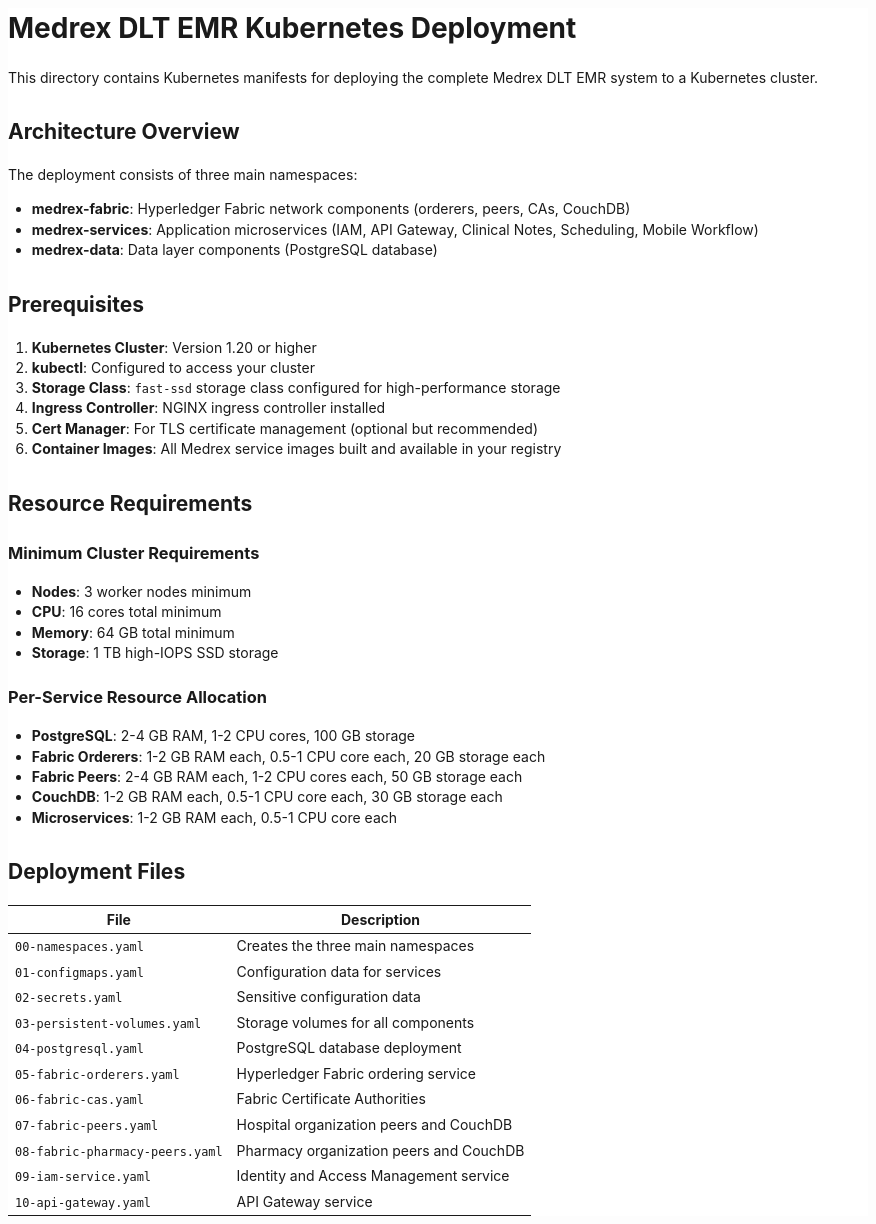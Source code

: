 # Medrex DLT EMR Kubernetes Deployment

This directory contains Kubernetes manifests for deploying the complete Medrex DLT EMR system to a Kubernetes cluster.

## Architecture Overview

The deployment consists of three main namespaces:

- **medrex-fabric**: Hyperledger Fabric network components (orderers, peers, CAs, CouchDB)
- **medrex-services**: Application microservices (IAM, API Gateway, Clinical Notes, Scheduling, Mobile Workflow)
- **medrex-data**: Data layer components (PostgreSQL database)

## Prerequisites

1. **Kubernetes Cluster**: Version 1.20 or higher
2. **kubectl**: Configured to access your cluster
3. **Storage Class**: `fast-ssd` storage class configured for high-performance storage
4. **Ingress Controller**: NGINX ingress controller installed
5. **Cert Manager**: For TLS certificate management (optional but recommended)
6. **Container Images**: All Medrex service images built and available in your registry

## Resource Requirements

### Minimum Cluster Requirements
- **Nodes**: 3 worker nodes minimum
- **CPU**: 16 cores total minimum
- **Memory**: 64 GB total minimum
- **Storage**: 1 TB high-IOPS SSD storage

### Per-Service Resource Allocation
- **PostgreSQL**: 2-4 GB RAM, 1-2 CPU cores, 100 GB storage
- **Fabric Orderers**: 1-2 GB RAM each, 0.5-1 CPU core each, 20 GB storage each
- **Fabric Peers**: 2-4 GB RAM each, 1-2 CPU cores each, 50 GB storage each
- **CouchDB**: 1-2 GB RAM each, 0.5-1 CPU core each, 30 GB storage each
- **Microservices**: 1-2 GB RAM each, 0.5-1 CPU core each

## Deployment Files

| File | Description |
|------|-------------|
| `00-namespaces.yaml` | Creates the three main namespaces |
| `01-configmaps.yaml` | Configuration data for services |
| `02-secrets.yaml` | Sensitive configuration data |
| `03-persistent-volumes.yaml` | Storage volumes for all components |
| `04-postgresql.yaml` | PostgreSQL database deployment |
| `05-fabric-orderers.yaml` | Hyperledger Fabric ordering service |
| `06-fabric-cas.yaml` | Fabric Certificate Authorities |
| `07-fabric-peers.yaml` | Hospital organization peers and CouchDB |
| `08-fabric-pharmacy-peers.yaml` | Pharmacy organization peers and CouchDB |
| `09-iam-service.yaml` | Identity and Access Management service |
| `10-api-gateway.yaml` | API Gateway service |